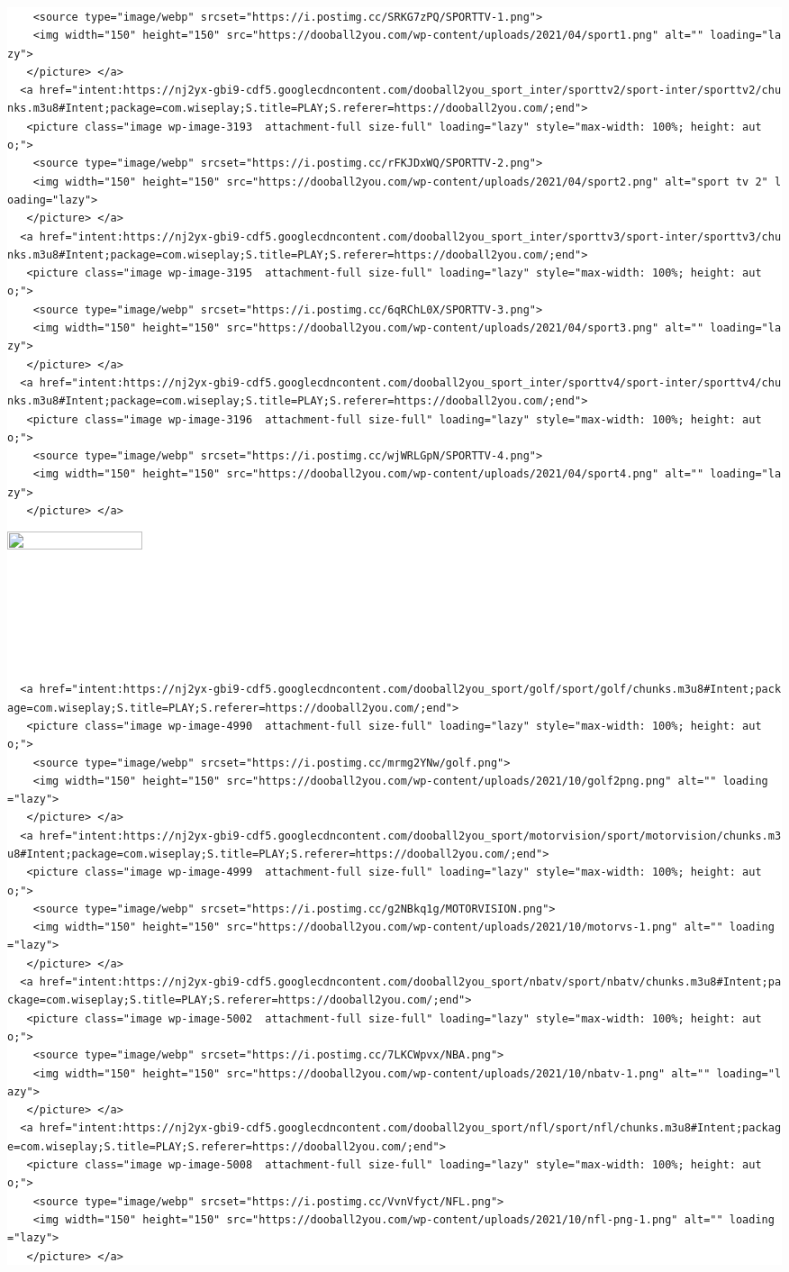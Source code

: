         <source type="image/webp" srcset="https://i.postimg.cc/SRKG7zPQ/SPORTTV-1.png"> 
        <img width="150" height="150" src="https://dooball2you.com/wp-content/uploads/2021/04/sport1.png" alt="" loading="lazy"> 
       </picture> </a>
      <a href="intent:https://nj2yx-gbi9-cdf5.googlecdncontent.com/dooball2you_sport_inter/sporttv2/sport-inter/sporttv2/chunks.m3u8#Intent;package=com.wiseplay;S.title=PLAY;S.referer=https://dooball2you.com/;end">
       <picture class="image wp-image-3193  attachment-full size-full" loading="lazy" style="max-width: 100%; height: auto;"> 
        <source type="image/webp" srcset="https://i.postimg.cc/rFKJDxWQ/SPORTTV-2.png"> 
        <img width="150" height="150" src="https://dooball2you.com/wp-content/uploads/2021/04/sport2.png" alt="sport tv 2" loading="lazy"> 
       </picture> </a>
      <a href="intent:https://nj2yx-gbi9-cdf5.googlecdncontent.com/dooball2you_sport_inter/sporttv3/sport-inter/sporttv3/chunks.m3u8#Intent;package=com.wiseplay;S.title=PLAY;S.referer=https://dooball2you.com/;end">
       <picture class="image wp-image-3195  attachment-full size-full" loading="lazy" style="max-width: 100%; height: auto;"> 
        <source type="image/webp" srcset="https://i.postimg.cc/6qRChL0X/SPORTTV-3.png"> 
        <img width="150" height="150" src="https://dooball2you.com/wp-content/uploads/2021/04/sport3.png" alt="" loading="lazy"> 
       </picture> </a>
      <a href="intent:https://nj2yx-gbi9-cdf5.googlecdncontent.com/dooball2you_sport_inter/sporttv4/sport-inter/sporttv4/chunks.m3u8#Intent;package=com.wiseplay;S.title=PLAY;S.referer=https://dooball2you.com/;end">
       <picture class="image wp-image-3196  attachment-full size-full" loading="lazy" style="max-width: 100%; height: auto;"> 
        <source type="image/webp" srcset="https://i.postimg.cc/wjWRLGpN/SPORTTV-4.png"> 
        <img width="150" height="150" src="https://dooball2you.com/wp-content/uploads/2021/04/sport4.png" alt="" loading="lazy"> 
       </picture> </a>
  <a
href="intent:https://nj2yx-gbi9-cdf5.googlecdncontent.com/dooball2you_sport_inter/sportv/sport-inter/sportv/chunks.m3u8#Intent;package=com.wiseplay;S.title=PLAY;S.referer=https://dooball2you.com/;end"><img width="150" height="150" src="https://i.postimg.cc/MHP5mRp6/SPORTV.png" class="image wp-image-551  attachment-full size-full" alt="" loading="lazy" style="max-width: 100%; height: auto;"></a>

      <a href="intent:https://nj2yx-gbi9-cdf5.googlecdncontent.com/dooball2you_sport/golf/sport/golf/chunks.m3u8#Intent;package=com.wiseplay;S.title=PLAY;S.referer=https://dooball2you.com/;end">
       <picture class="image wp-image-4990  attachment-full size-full" loading="lazy" style="max-width: 100%; height: auto;"> 
        <source type="image/webp" srcset="https://i.postimg.cc/mrmg2YNw/golf.png"> 
        <img width="150" height="150" src="https://dooball2you.com/wp-content/uploads/2021/10/golf2png.png" alt="" loading="lazy"> 
       </picture> </a>
      <a href="intent:https://nj2yx-gbi9-cdf5.googlecdncontent.com/dooball2you_sport/motorvision/sport/motorvision/chunks.m3u8#Intent;package=com.wiseplay;S.title=PLAY;S.referer=https://dooball2you.com/;end">
       <picture class="image wp-image-4999  attachment-full size-full" loading="lazy" style="max-width: 100%; height: auto;"> 
        <source type="image/webp" srcset="https://i.postimg.cc/g2NBkq1g/MOTORVISION.png"> 
        <img width="150" height="150" src="https://dooball2you.com/wp-content/uploads/2021/10/motorvs-1.png" alt="" loading="lazy"> 
       </picture> </a>
      <a href="intent:https://nj2yx-gbi9-cdf5.googlecdncontent.com/dooball2you_sport/nbatv/sport/nbatv/chunks.m3u8#Intent;package=com.wiseplay;S.title=PLAY;S.referer=https://dooball2you.com/;end">
       <picture class="image wp-image-5002  attachment-full size-full" loading="lazy" style="max-width: 100%; height: auto;"> 
        <source type="image/webp" srcset="https://i.postimg.cc/7LKCWpvx/NBA.png"> 
        <img width="150" height="150" src="https://dooball2you.com/wp-content/uploads/2021/10/nbatv-1.png" alt="" loading="lazy"> 
       </picture> </a>
      <a href="intent:https://nj2yx-gbi9-cdf5.googlecdncontent.com/dooball2you_sport/nfl/sport/nfl/chunks.m3u8#Intent;package=com.wiseplay;S.title=PLAY;S.referer=https://dooball2you.com/;end">
       <picture class="image wp-image-5008  attachment-full size-full" loading="lazy" style="max-width: 100%; height: auto;"> 
        <source type="image/webp" srcset="https://i.postimg.cc/VvnVfyct/NFL.png"> 
        <img width="150" height="150" src="https://dooball2you.com/wp-content/uploads/2021/10/nfl-png-1.png" alt="" loading="lazy"> 
       </picture> </a>